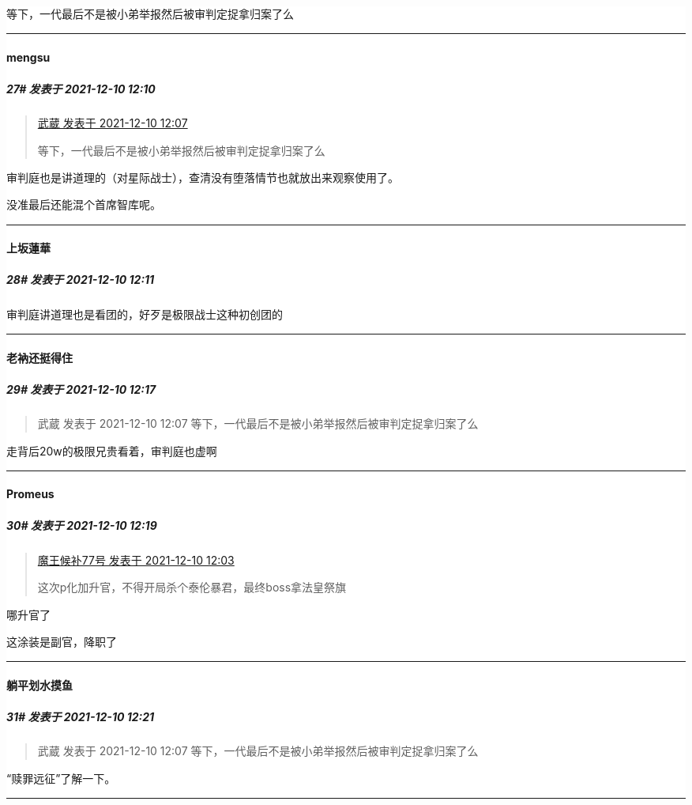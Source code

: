 等下，一代最后不是被小弟举报然后被审判定捉拿归案了么

*****

####  mengsu  
##### 27#       发表于 2021-12-10 12:10

<blockquote><a href="httphttps://bbs.saraba1st.com/2b/forum.php?mod=redirect&amp;goto=findpost&amp;pid=53879210&amp;ptid=2041713" target="_blank">武蔵 发表于 2021-12-10 12:07</a>

等下，一代最后不是被小弟举报然后被审判定捉拿归案了么</blockquote>
审判庭也是讲道理的（对星际战士），查清没有堕落情节也就放出来观察使用了。

没准最后还能混个首席智库呢。

*****

####  上坂蓮華  
##### 28#       发表于 2021-12-10 12:11

审判庭讲道理也是看团的，好歹是极限战士这种初创团的

*****

####  老衲还挺得住  
##### 29#       发表于 2021-12-10 12:17

<blockquote>武蔵 发表于 2021-12-10 12:07
等下，一代最后不是被小弟举报然后被审判定捉拿归案了么</blockquote>
走背后20w的极限兄贵看着，审判庭也虚啊

*****

####  Promeus  
##### 30#       发表于 2021-12-10 12:19

<blockquote><a href="httphttps://bbs.saraba1st.com/2b/forum.php?mod=redirect&amp;goto=findpost&amp;pid=53879130&amp;ptid=2041713" target="_blank">魔王候补77号 发表于 2021-12-10 12:03</a>

这次p化加升官，不得开局杀个泰伦暴君，最终boss拿法皇祭旗</blockquote>
哪升官了

这涂装是副官，降职了



*****

####  躺平划水摸鱼  
##### 31#       发表于 2021-12-10 12:21

<blockquote>武蔵 发表于 2021-12-10 12:07
等下，一代最后不是被小弟举报然后被审判定捉拿归案了么</blockquote>
“赎罪远征”了解一下。

*****
